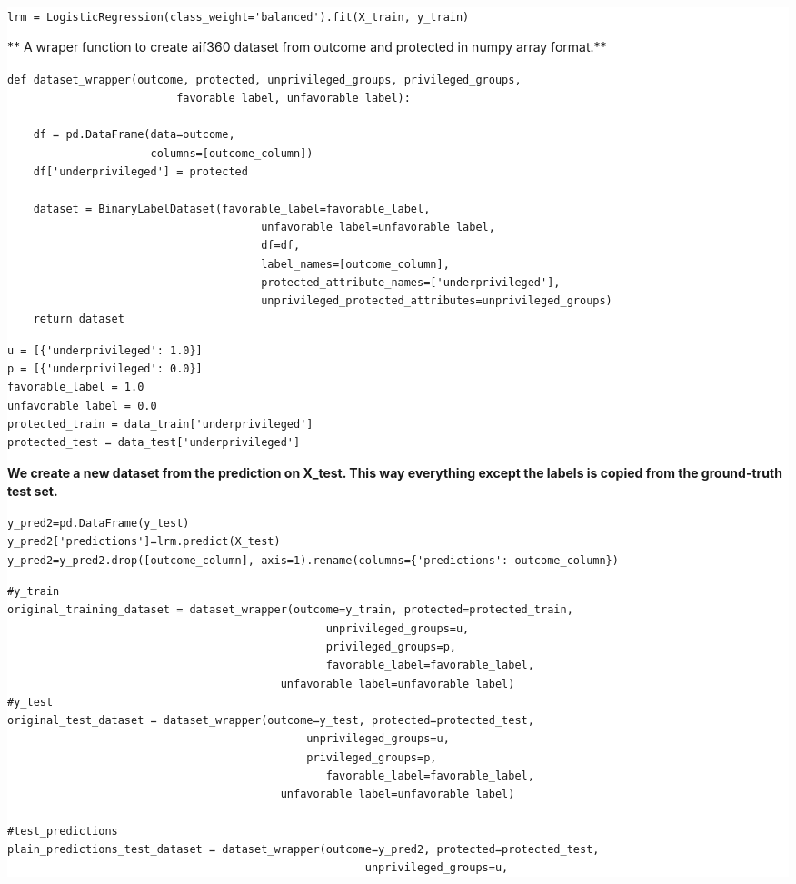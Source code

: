 

```
lrm = LogisticRegression(class_weight='balanced').fit(X_train, y_train)
```


** A wraper function to create aif360 dataset from outcome and protected in numpy array format.**







```
def dataset_wrapper(outcome, protected, unprivileged_groups, privileged_groups,
                          favorable_label, unfavorable_label):
    
    df = pd.DataFrame(data=outcome,
                      columns=[outcome_column])
    df['underprivileged'] = protected
    
    dataset = BinaryLabelDataset(favorable_label=favorable_label,
                                       unfavorable_label=unfavorable_label,
                                       df=df,
                                       label_names=[outcome_column],
                                       protected_attribute_names=['underprivileged'],
                                       unprivileged_protected_attributes=unprivileged_groups)
    return dataset
```




```
u = [{'underprivileged': 1.0}]
p = [{'underprivileged': 0.0}]
favorable_label = 1.0 
unfavorable_label = 0.0
protected_train = data_train['underprivileged'] 
protected_test = data_test['underprivileged']
```


**We create a new dataset from the prediction on X_test. This way everything except the labels is copied from the ground-truth test set.**



```
y_pred2=pd.DataFrame(y_test)
y_pred2['predictions']=lrm.predict(X_test)
y_pred2=y_pred2.drop([outcome_column], axis=1).rename(columns={'predictions': outcome_column})
```




```
#y_train
original_training_dataset = dataset_wrapper(outcome=y_train, protected=protected_train, 
                                                 unprivileged_groups=u, 
                                                 privileged_groups=p,
                                                 favorable_label=favorable_label,
                                          unfavorable_label=unfavorable_label)
#y_test
original_test_dataset = dataset_wrapper(outcome=y_test, protected=protected_test, 
                                              unprivileged_groups=u, 
                                              privileged_groups=p,
                                                 favorable_label=favorable_label,
                                          unfavorable_label=unfavorable_label)

#test_predictions
plain_predictions_test_dataset = dataset_wrapper(outcome=y_pred2, protected=protected_test, 
                                                       unprivileged_groups=u,
```